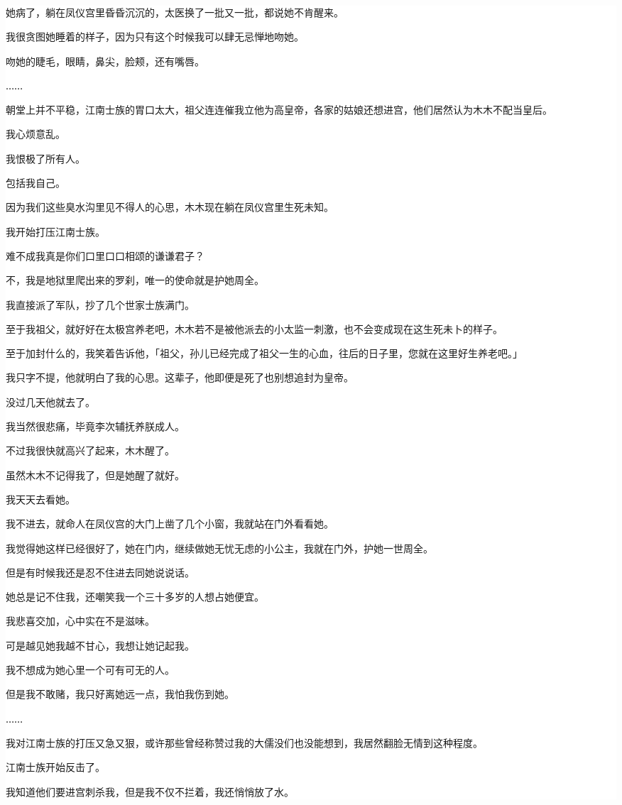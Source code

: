 她病了，躺在凤仪宫里昏昏沉沉的，太医换了一批又一批，都说她不肯醒来。

我很贪图她睡着的样子，因为只有这个时候我可以肆无忌惮地吻她。

吻她的睫毛，眼睛，鼻尖，脸颊，还有嘴唇。

……

朝堂上并不平稳，江南士族的胃口太大，祖父连连催我立他为高皇帝，各家的姑娘还想进宫，他们居然认为木木不配当皇后。

我心烦意乱。

我恨极了所有人。

包括我自己。

因为我们这些臭水沟里见不得人的心思，木木现在躺在凤仪宫里生死未知。

我开始打压江南士族。

难不成我真是你们口里口口相颂的谦谦君子？

不，我是地狱里爬出来的罗刹，唯一的使命就是护她周全。

我直接派了军队，抄了几个世家士族满门。

至于我祖父，就好好在太极宫养老吧，木木若不是被他派去的小太监一刺激，也不会变成现在这生死未卜的样子。

至于加封什么的，我笑着告诉他，「祖父，孙儿已经完成了祖父一生的心血，往后的日子里，您就在这里好生养老吧。」

我只字不提，他就明白了我的心思。这辈子，他即便是死了也别想追封为皇帝。

没过几天他就去了。

我当然很悲痛，毕竟李次辅抚养朕成人。

不过我很快就高兴了起来，木木醒了。

虽然木木不记得我了，但是她醒了就好。

我天天去看她。

我不进去，就命人在凤仪宫的大门上凿了几个小窗，我就站在门外看看她。

我觉得她这样已经很好了，她在门内，继续做她无忧无虑的小公主，我就在门外，护她一世周全。

但是有时候我还是忍不住进去同她说说话。

她总是记不住我，还嘲笑我一个三十多岁的人想占她便宜。

我悲喜交加，心中实在不是滋味。

可是越见她我越不甘心，我想让她记起我。

我不想成为她心里一个可有可无的人。

但是我不敢赌，我只好离她远一点，我怕我伤到她。

……

我对江南士族的打压又急又狠，或许那些曾经称赞过我的大儒没们也没能想到，我居然翻脸无情到这种程度。

江南士族开始反击了。

我知道他们要进宫刺杀我，但是我不仅不拦着，我还悄悄放了水。
